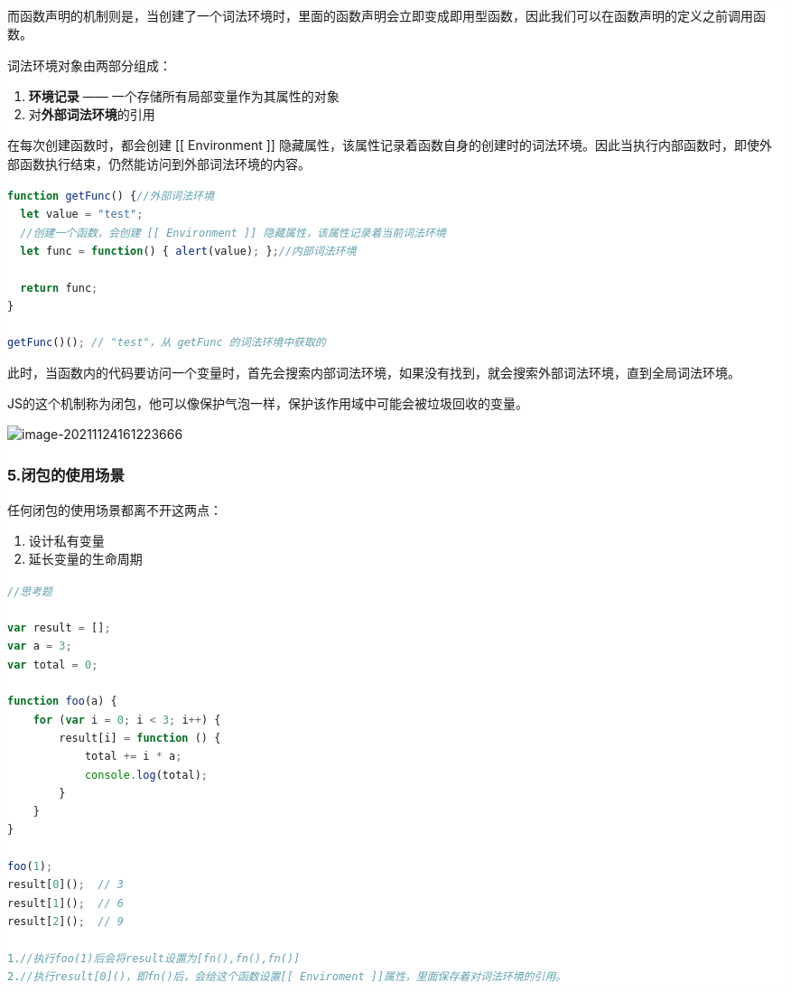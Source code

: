 而函数声明的机制则是，当创建了一个词法环境时，里面的函数声明会立即变成即用型函数，因此我们可以在函数声明的定义之前调用函数。



词法环境对象由两部分组成：

1. **环境记录** —— 一个存储所有局部变量作为其属性的对象
2. 对**外部词法环境**的引用

在每次创建函数时，都会创建 [[ Environment ]] 隐藏属性，该属性记录着函数自身的创建时的词法环境。因此当执行内部函数时，即使外部函数执行结束，仍然能访问到外部词法环境的内容。

~~~js
function getFunc() {//外部词法环境
  let value = "test";
  //创建一个函数，会创建 [[ Environment ]] 隐藏属性，该属性记录着当前词法环境
  let func = function() { alert(value); };//内部词法环境

  return func;
}

getFunc()(); // "test"，从 getFunc 的词法环境中获取的
~~~



此时，当函数内的代码要访问一个变量时，首先会搜索内部词法环境，如果没有找到，就会搜索外部词法环境，直到全局词法环境。

JS的这个机制称为闭包，他可以像保护气泡一样，保护该作用域中可能会被垃圾回收的变量。

![image-20211124161223666](C:\Users\64554\AppData\Roaming\Typora\typora-user-images\image-20211124161223666.png)













### 5.闭包的使用场景

任何闭包的使用场景都离不开这两点：

1. 设计私有变量
2. 延长变量的生命周期





~~~js
//思考题

var result = [];
var a = 3;
var total = 0;

function foo(a) {
    for (var i = 0; i < 3; i++) {
        result[i] = function () {
            total += i * a;
            console.log(total);
        }
    }
}

foo(1);
result[0]();  // 3
result[1]();  // 6
result[2]();  // 9

1.//执行foo(1)后会将result设置为[fn(),fn(),fn()]
2.//执行result[0]()，即fn()后，会给这个函数设置[[ Enviroment ]]属性，里面保存着对词法环境的引用。
~~~